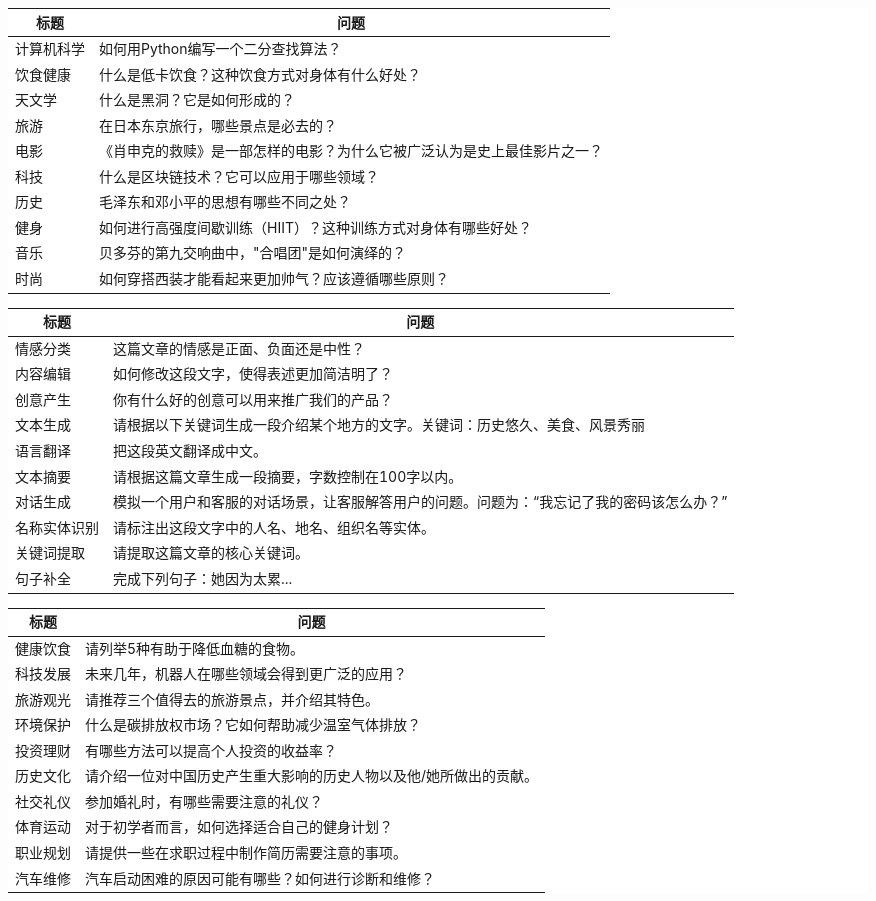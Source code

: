 |标题|问题|
|---|---|
|计算机科学|如何用Python编写一个二分查找算法？|
|饮食健康|什么是低卡饮食？这种饮食方式对身体有什么好处？|
|天文学|什么是黑洞？它是如何形成的？|
|旅游|在日本东京旅行，哪些景点是必去的？|
|电影|《肖申克的救赎》是一部怎样的电影？为什么它被广泛认为是史上最佳影片之一？|
|科技|什么是区块链技术？它可以应用于哪些领域？|
|历史|毛泽东和邓小平的思想有哪些不同之处？|
|健身|如何进行高强度间歇训练（HIIT）？这种训练方式对身体有哪些好处？|
|音乐|贝多芬的第九交响曲中，"合唱团"是如何演绎的？|
|时尚|如何穿搭西装才能看起来更加帅气？应该遵循哪些原则？|

| 标题 | 问题 |
| --- | --- |
| 情感分类 | 这篇文章的情感是正面、负面还是中性？ |
| 内容编辑 | 如何修改这段文字，使得表述更加简洁明了？ |
| 创意产生 | 你有什么好的创意可以用来推广我们的产品？ |
| 文本生成 | 请根据以下关键词生成一段介绍某个地方的文字。关键词：历史悠久、美食、风景秀丽 |
| 语言翻译 | 把这段英文翻译成中文。 |
| 文本摘要 | 请根据这篇文章生成一段摘要，字数控制在100字以内。 |
| 对话生成 | 模拟一个用户和客服的对话场景，让客服解答用户的问题。问题为：“我忘记了我的密码该怎么办？” |
| 名称实体识别 | 请标注出这段文字中的人名、地名、组织名等实体。 |
| 关键词提取 | 请提取这篇文章的核心关键词。 |
| 句子补全 | 完成下列句子：她因为太累... |

|标题|问题|
|----|----|
|健康饮食|请列举5种有助于降低血糖的食物。|
|科技发展|未来几年，机器人在哪些领域会得到更广泛的应用？|
|旅游观光|请推荐三个值得去的旅游景点，并介绍其特色。|
|环境保护|什么是碳排放权市场？它如何帮助减少温室气体排放？|
|投资理财|有哪些方法可以提高个人投资的收益率？|
|历史文化|请介绍一位对中国历史产生重大影响的历史人物以及他/她所做出的贡献。|
|社交礼仪|参加婚礼时，有哪些需要注意的礼仪？|
|体育运动|对于初学者而言，如何选择适合自己的健身计划？|
|职业规划|请提供一些在求职过程中制作简历需要注意的事项。|
|汽车维修|汽车启动困难的原因可能有哪些？如何进行诊断和维修？|
